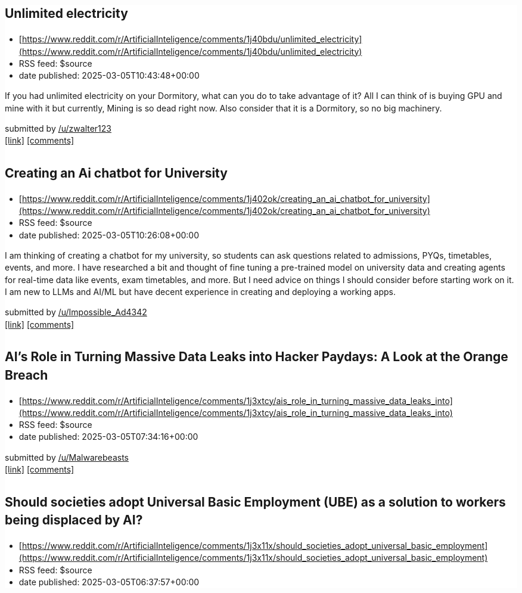 ## Unlimited electricity
 - [https://www.reddit.com/r/ArtificialInteligence/comments/1j40bdu/unlimited_electricity](https://www.reddit.com/r/ArtificialInteligence/comments/1j40bdu/unlimited_electricity)
 - RSS feed: $source
 - date published: 2025-03-05T10:43:48+00:00

<div class="md"><p>If you had unlimited electricity on your Dormitory, what can you do to take advantage of it? All I can think of is buying GPU and mine with it but currently, Mining is so dead right now. Also consider that it is a Dormitory, so no big machinery.</p> </div> &#32; submitted by &#32; <a href="https://www.reddit.com/user/zwalter123"> /u/zwalter123 </a> <br/> <span><a href="https://www.reddit.com/r/ArtificialInteligence/comments/1j40bdu/unlimited_electricity/">[link]</a></span> &#32; <span><a href="https://www.reddit.com/r/ArtificialInteligence/comments/1j40bdu/unlimited_electricity/">[comments]</a></span>

## Creating an Ai chatbot for University
 - [https://www.reddit.com/r/ArtificialInteligence/comments/1j402ok/creating_an_ai_chatbot_for_university](https://www.reddit.com/r/ArtificialInteligence/comments/1j402ok/creating_an_ai_chatbot_for_university)
 - RSS feed: $source
 - date published: 2025-03-05T10:26:08+00:00

<div class="md"><p>I am thinking of creating a chatbot for my university, so students can ask questions related to admissions, PYQs, timetables, events, and more. I have researched a bit and thought of fine tuning a pre-trained model on university data and creating agents for real-time data like events, exam timetables, and more. But I need advice on things I should consider before starting work on it. I am new to LLMs and AI/ML but have decent experience in creating and deploying a working apps.</p> </div> &#32; submitted by &#32; <a href="https://www.reddit.com/user/Impossible_Ad4342"> /u/Impossible_Ad4342 </a> <br/> <span><a href="https://www.reddit.com/r/ArtificialInteligence/comments/1j402ok/creating_an_ai_chatbot_for_university/">[link]</a></span> &#32; <span><a href="https://www.reddit.com/r/ArtificialInteligence/comments/1j402ok/creating_an_ai_chatbot_for_university/">[comments]</a></span>

## AI’s Role in Turning Massive Data Leaks into Hacker Paydays: A Look at the Orange Breach
 - [https://www.reddit.com/r/ArtificialInteligence/comments/1j3xtcy/ais_role_in_turning_massive_data_leaks_into](https://www.reddit.com/r/ArtificialInteligence/comments/1j3xtcy/ais_role_in_turning_massive_data_leaks_into)
 - RSS feed: $source
 - date published: 2025-03-05T07:34:16+00:00

&#32; submitted by &#32; <a href="https://www.reddit.com/user/Malwarebeasts"> /u/Malwarebeasts </a> <br/> <span><a href="https://www.infostealers.com/article/ais-role-in-turning-massive-data-leaks-into-hacker-paydays-a-look-at-the-orange-breach/">[link]</a></span> &#32; <span><a href="https://www.reddit.com/r/ArtificialInteligence/comments/1j3xtcy/ais_role_in_turning_massive_data_leaks_into/">[comments]</a></span>

## Should societies adopt Universal Basic Employment (UBE) as a solution to workers being displaced by AI?
 - [https://www.reddit.com/r/ArtificialInteligence/comments/1j3x11x/should_societies_adopt_universal_basic_employment](https://www.reddit.com/r/ArtificialInteligence/comments/1j3x11x/should_societies_adopt_universal_basic_employment)
 - RSS feed: $source
 - date published: 2025-03-05T06:37:57+00:00

